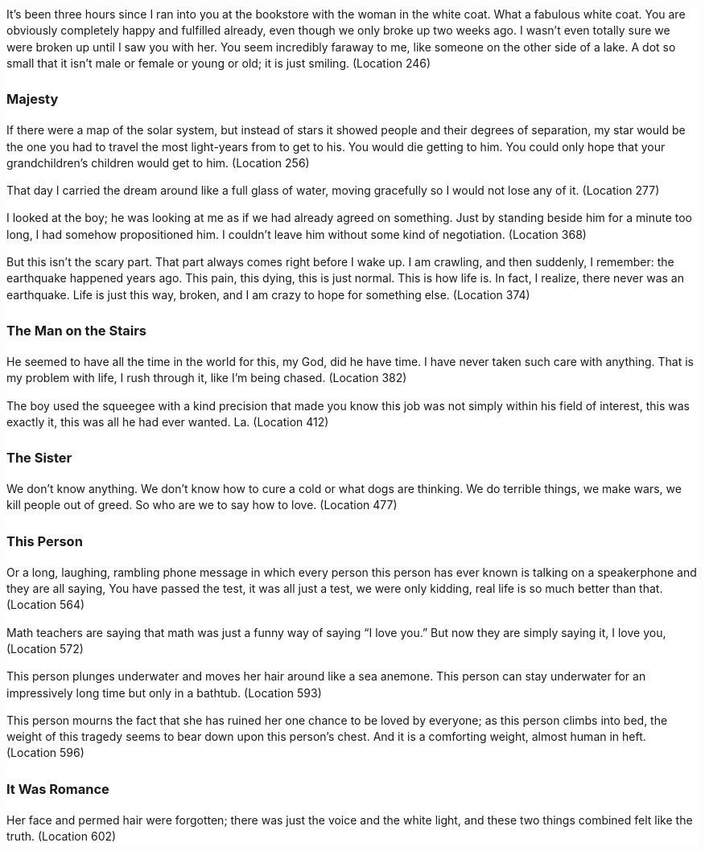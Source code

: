 It’s been three hours since I ran into you at the bookstore with the woman in the white coat. What a fabulous white coat. You are obviously completely happy and fulfilled already, even though we only broke up two weeks ago. I wasn’t even totally sure we were broken up until I saw you with her. You seem incredibly faraway to me, like someone on the other side of a lake. A dot so small that it isn’t male or female or young or old; it is just smiling. (Location 246)

### Majesty
If there were a map of the solar system, but instead of stars it showed people and their degrees of separation, my star would be the one you had to travel the most light-years from to get to his. You would die getting to him. You could only hope that your grandchildren’s children would get to him. (Location 256)

That day I carried the dream around like a full glass of water, moving gracefully so I would not lose any of it. (Location 277)

I looked at the boy; he was looking at me as if we had already agreed on something. Just by standing beside him for a minute too long, I had somehow propositioned him. I couldn’t leave him without some kind of negotiation. (Location 368)

But this isn’t the scary part. That part always comes right before I wake up. I am crawling, and then suddenly, I remember: the earthquake happened years ago. This pain, this dying, this is just normal. This is how life is. In fact, I realize, there never was an earthquake. Life is just this way, broken, and I am crazy to hope for something else. (Location 374)

### The Man on the Stairs
He seemed to have all the time in the world for this, my God, did he have time. I have never taken such care with anything. That is my problem with life, I rush through it, like I’m being chased. (Location 382)

The boy used the squeegee with a kind precision that made you know this job was not simply within his field of interest, this was exactly it, this was all he had ever wanted. La. (Location 412)

### The Sister
We don’t know anything. We don’t know how to cure a cold or what dogs are thinking. We do terrible things, we make wars, we kill people out of greed. So who are we to say how to love. (Location 477)

### This Person
Or a long, laughing, rambling phone message in which every person this person has ever known is talking on a speakerphone and they are all saying, You have passed the test, it was all just a test, we were only kidding, real life is so much better than that. (Location 564)

Math teachers are saying that math was just a funny way of saying “I love you.” But now they are simply saying it, I love you, (Location 572)

This person plunges underwater and moves her hair around like a sea anemone. This person can stay underwater for an impressively long time but only in a bathtub. (Location 593)

This person mourns the fact that she has ruined her one chance to be loved by everyone; as this person climbs into bed, the weight of this tragedy seems to bear down upon this person’s chest. And it is a comforting weight, almost human in heft. (Location 596)

### It Was Romance
Her face and permed hair were forgotten; there was just the voice and the white light, and these two things combined felt like the truth. (Location 602)
